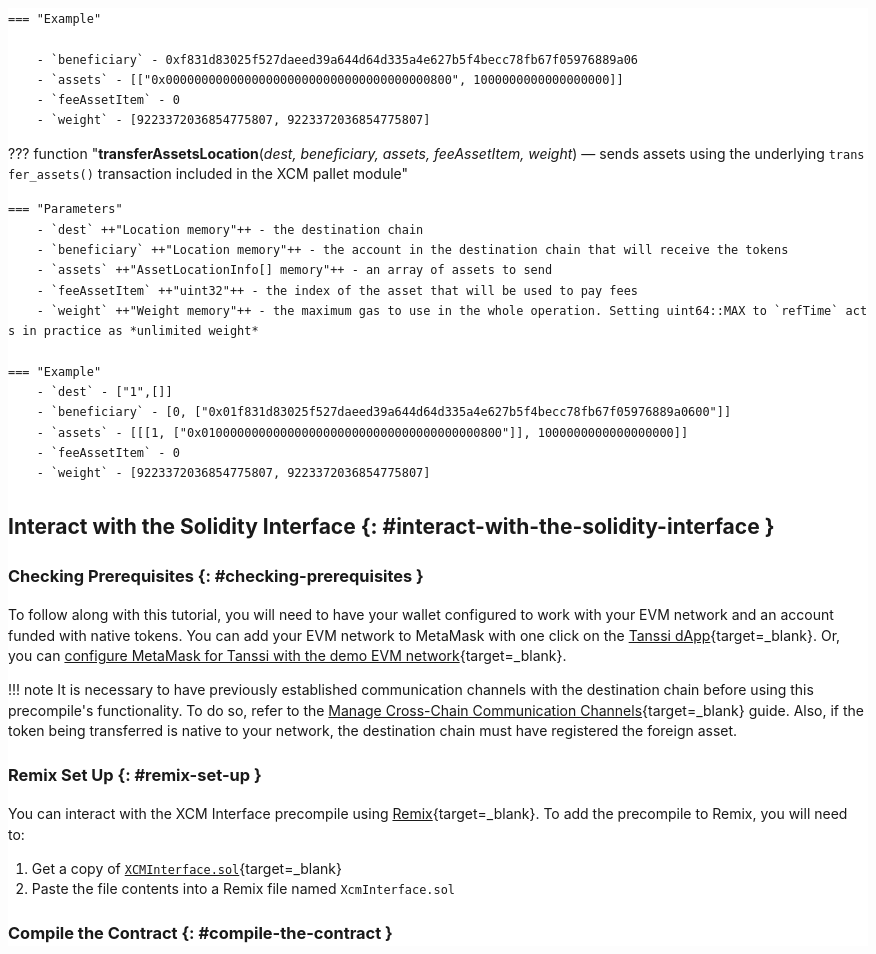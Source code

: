     === "Example"

        - `beneficiary` - 0xf831d83025f527daeed39a644d64d335a4e627b5f4becc78fb67f05976889a06
        - `assets` - [["0x0000000000000000000000000000000000000800", 1000000000000000000]]
        - `feeAssetItem` - 0
        - `weight` - [9223372036854775807, 9223372036854775807]

??? function "**transferAssetsLocation**(_dest, beneficiary, assets, feeAssetItem, weight_) — sends assets using the underlying `transfer_assets()` transaction included in the XCM pallet module"

    === "Parameters"
        - `dest` ++"Location memory"++ - the destination chain
        - `beneficiary` ++"Location memory"++ - the account in the destination chain that will receive the tokens
        - `assets` ++"AssetLocationInfo[] memory"++ - an array of assets to send
        - `feeAssetItem` ++"uint32"++ - the index of the asset that will be used to pay fees
        - `weight` ++"Weight memory"++ - the maximum gas to use in the whole operation. Setting uint64::MAX to `refTime` acts in practice as *unlimited weight*

    === "Example"
        - `dest` - ["1",[]]
        - `beneficiary` - [0, ["0x01f831d83025f527daeed39a644d64d335a4e627b5f4becc78fb67f05976889a0600"]]
        - `assets` - [[[1, ["0x010000000000000000000000000000000000000800"]], 1000000000000000000]]
        - `feeAssetItem` - 0
        - `weight` - [9223372036854775807, 9223372036854775807]
    
## Interact with the Solidity Interface {: #interact-with-the-solidity-interface }

### Checking Prerequisites {: #checking-prerequisites }

To follow along with this tutorial, you will need to have your wallet configured to work with your EVM network and an account funded with native tokens. You can add your EVM network to MetaMask with one click on the [Tanssi dApp](https://apps.tanssi.network){target=\_blank}. Or, you can [configure MetaMask for Tanssi with the demo EVM network](/builders/toolkit/ethereum-api/wallets/metamask/){target=\_blank}.

!!! note
    It is necessary to have previously established communication channels with the destination chain before using this precompile's functionality. To do so, refer to the [Manage Cross-Chain Communication Channels](/builders/manage/dapp/xcm-channels/){target=\_blank} guide.
    Also, if the token being transferred is native to your network, the destination chain must have registered the foreign asset.

### Remix Set Up {: #remix-set-up }

You can interact with the XCM Interface precompile using [Remix](https://remix.ethereum.org){target=\_blank}. To add the precompile to Remix, you will need to:

1. Get a copy of [`XCMInterface.sol`](https://github.com/moondance-labs/tanssi/blob/master/test/contracts/solidity/XcmInterface.sol){target=\_blank}
2. Paste the file contents into a Remix file named `XcmInterface.sol`

### Compile the Contract {: #compile-the-contract }
